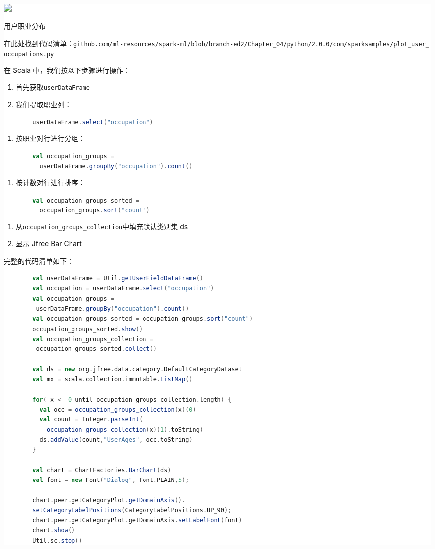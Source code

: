 ![](https://github.com/OpenDocCN/freelearn-bigdata-zh/raw/master/docs/ml-spark/img/image_04_003.png)

用户职业分布

在此处找到代码清单：[`github.com/ml-resources/spark-ml/blob/branch-ed2/Chapter_04/python/2.0.0/com/sparksamples/plot_user_occupations.py`](https://github.com/ml-resources/spark-ml/blob/branch-ed2/Chapter_04/python/2.0.0/com/sparksamples/plot_user_occupations.py)

在 Scala 中，我们按以下步骤进行操作：

1.  首先获取`userDataFrame`

1.  我们提取职业列：

```scala
        userDataFrame.select("occupation")

```

1.  按职业对行进行分组：

```scala
        val occupation_groups =
          userDataFrame.groupBy("occupation").count()

```

1.  按计数对行进行排序：

```scala
        val occupation_groups_sorted = 
          occupation_groups.sort("count")

```

1.  从`occupation_groups_collection`中填充默认类别集 ds

1.  显示 Jfree Bar Chart

完整的代码清单如下：

```scala
        val userDataFrame = Util.getUserFieldDataFrame() 
        val occupation = userDataFrame.select("occupation") 
        val occupation_groups = 
         userDataFrame.groupBy("occupation").count() 
        val occupation_groups_sorted = occupation_groups.sort("count") 
        occupation_groups_sorted.show() 
        val occupation_groups_collection = 
         occupation_groups_sorted.collect() 

        val ds = new org.jfree.data.category.DefaultCategoryDataset 
        val mx = scala.collection.immutable.ListMap() 

        for( x <- 0 until occupation_groups_collection.length) { 
          val occ = occupation_groups_collection(x)(0) 
          val count = Integer.parseInt(
            occupation_groups_collection(x)(1).toString) 
          ds.addValue(count,"UserAges", occ.toString) 
        } 

        val chart = ChartFactories.BarChart(ds) 
        val font = new Font("Dialog", Font.PLAIN,5); 

        chart.peer.getCategoryPlot.getDomainAxis(). 
        setCategoryLabelPositions(CategoryLabelPositions.UP_90); 
        chart.peer.getCategoryPlot.getDomainAxis.setLabelFont(font) 
        chart.show() 
        Util.sc.stop()

```